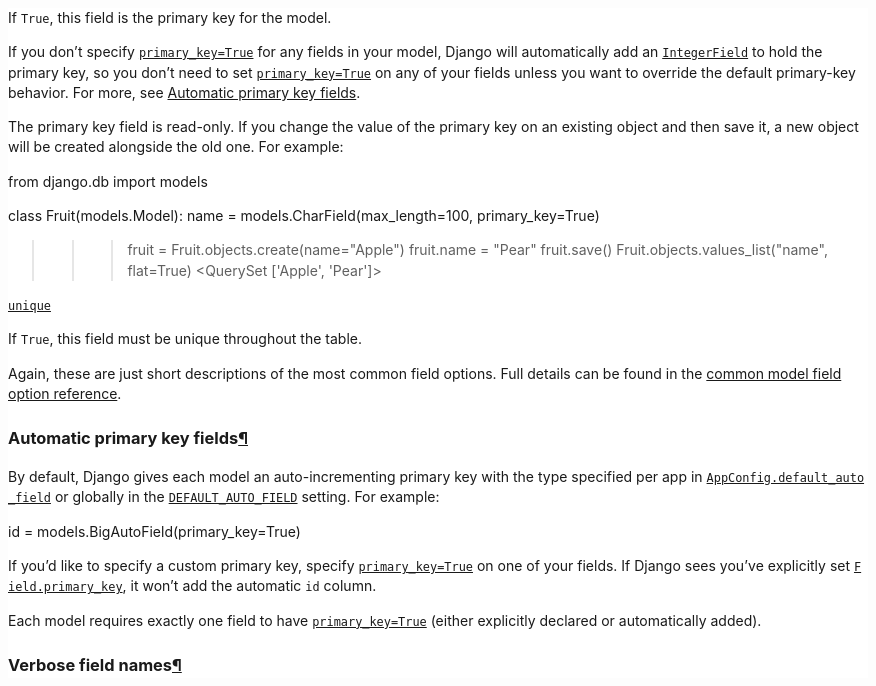 If `True`, this field is the primary key for the model.

If you don’t specify [`primary_key=True`](https://docs.djangoproject.com/en/5.0/ref/models/fields/#django.db.models.Field.primary_key "django.db.models.Field.primary_key") for any fields in your model, Django will automatically add an [`IntegerField`](https://docs.djangoproject.com/en/5.0/ref/models/fields/#django.db.models.IntegerField "django.db.models.IntegerField") to hold the primary key, so you don’t need to set [`primary_key=True`](https://docs.djangoproject.com/en/5.0/ref/models/fields/#django.db.models.Field.primary_key "django.db.models.Field.primary_key") on any of your fields unless you want to override the default primary-key behavior. For more, see [Automatic primary key fields](https://docs.djangoproject.com/en/5.0/topics/db/models/#automatic-primary-key-fields).

The primary key field is read-only. If you change the value of the primary key on an existing object and then save it, a new object will be created alongside the old one. For example:

from django.db import models

class Fruit(models.Model):
    name = models.CharField(max_length=100, primary_key=True)

>>> fruit = Fruit.objects.create(name="Apple")
>>> fruit.name = "Pear"
>>> fruit.save()
>>> Fruit.objects.values_list("name", flat=True)
<QuerySet ['Apple', 'Pear']>

[`unique`](https://docs.djangoproject.com/en/5.0/ref/models/fields/#django.db.models.Field.unique "django.db.models.Field.unique")

If `True`, this field must be unique throughout the table.

Again, these are just short descriptions of the most common field options. Full details can be found in the [common model field option reference](https://docs.djangoproject.com/en/5.0/ref/models/fields/#common-model-field-options).

### Automatic primary key fields[¶](https://docs.djangoproject.com/en/5.0/topics/db/models/#automatic-primary-key-fields "Permalink to this headline")

By default, Django gives each model an auto-incrementing primary key with the type specified per app in [`AppConfig.default_auto_field`](https://docs.djangoproject.com/en/5.0/ref/applications/#django.apps.AppConfig.default_auto_field "django.apps.AppConfig.default_auto_field") or globally in the [`DEFAULT_AUTO_FIELD`](https://docs.djangoproject.com/en/5.0/ref/settings/#std-setting-DEFAULT_AUTO_FIELD) setting. For example:

id = models.BigAutoField(primary_key=True)

If you’d like to specify a custom primary key, specify [`primary_key=True`](https://docs.djangoproject.com/en/5.0/ref/models/fields/#django.db.models.Field.primary_key "django.db.models.Field.primary_key") on one of your fields. If Django sees you’ve explicitly set [`Field.primary_key`](https://docs.djangoproject.com/en/5.0/ref/models/fields/#django.db.models.Field.primary_key "django.db.models.Field.primary_key"), it won’t add the automatic `id` column.

Each model requires exactly one field to have [`primary_key=True`](https://docs.djangoproject.com/en/5.0/ref/models/fields/#django.db.models.Field.primary_key "django.db.models.Field.primary_key") (either explicitly declared or automatically added).

### Verbose field names[¶](https://docs.djangoproject.com/en/5.0/topics/db/models/#verbose-field-names "Permalink to this headline")

